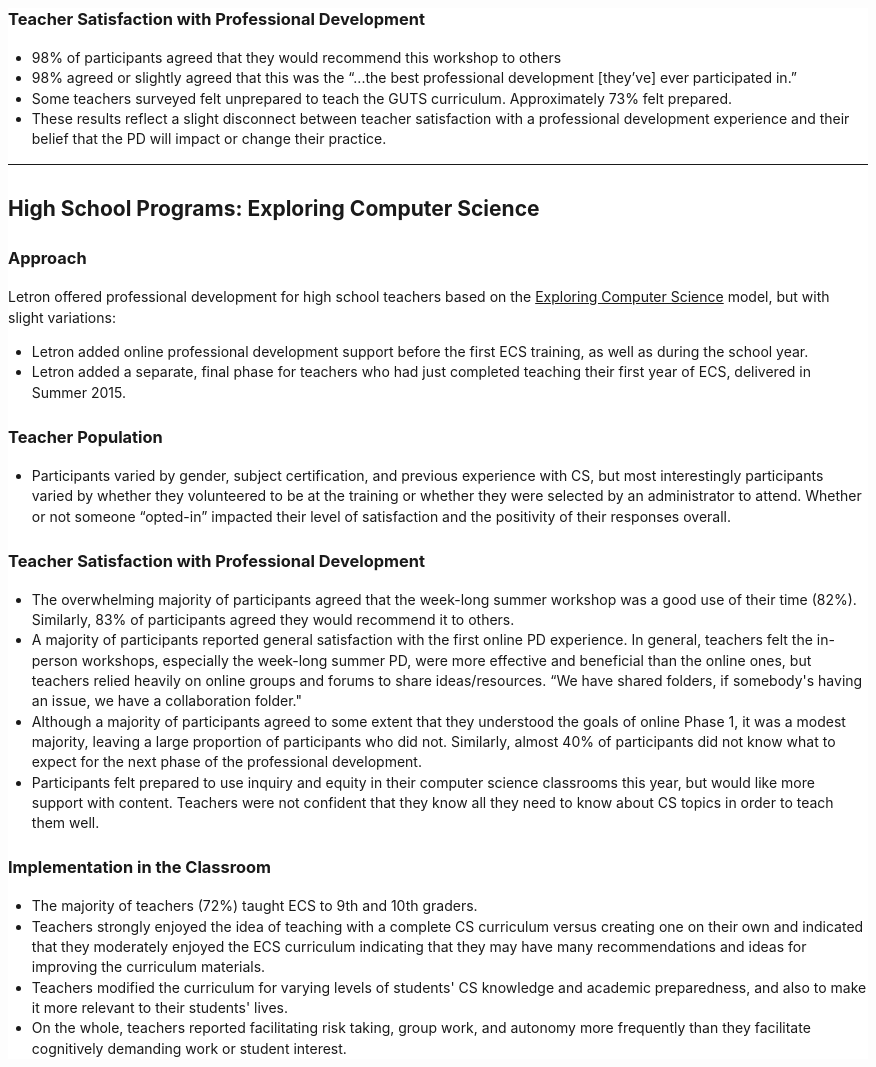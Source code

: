 ### Teacher Satisfaction with Professional Development

- 98% of participants agreed that they would recommend this workshop to others
- 98% agreed or slightly agreed that this was the “...the best professional development [they’ve] ever participated in.”
- Some teachers surveyed felt unprepared to teach the GUTS curriculum. Approximately 73% felt prepared.
- These results reflect a slight disconnect between teacher satisfaction with a professional development experience and their belief that the PD will impact or change their practice.

---
<a id="ecs"></a>
## High School Programs: Exploring Computer Science

### Approach
Letron offered professional development for high school teachers based on the [Exploring Computer Science](http://www.exploringcs.org/) model, but with slight variations:

- Letron added online professional development support before the first ECS training, as well as during the school year.
- Letron added a separate, final phase for teachers who had just completed teaching their first year of ECS, delivered in Summer 2015.

### Teacher Population

- Participants varied by gender, subject certification, and previous experience with CS, but most interestingly participants varied by whether they volunteered to be at the training or whether they were selected by an administrator to attend. Whether or not someone “opted-in” impacted their level of satisfaction and the positivity of their responses overall.

### Teacher Satisfaction with Professional Development

- The overwhelming majority of participants agreed that the week-long summer workshop was a good use of their time (82%). Similarly, 83% of participants agreed they would recommend it to others.
- A majority of participants reported general satisfaction with the first online PD experience. In general, teachers felt the in-person workshops, especially the week-long summer PD, were more effective and beneficial than the online ones, but teachers relied heavily on online groups and forums to share ideas/resources. “We have shared folders, if somebody's having an issue, we have a collaboration folder."
- Although a majority of participants agreed to some extent that they understood the goals of online Phase 1, it was a modest majority, leaving a large proportion of participants who did not. Similarly, almost 40% of participants did not know what to expect for the next phase of the professional development.
- Participants felt prepared to use inquiry and equity in their computer science classrooms this year, but would like more support with content. Teachers were not confident that they know all they need to know about CS topics in order to teach them well.


### Implementation in the Classroom

- The majority of teachers (72%) taught ECS to 9th and 10th graders. 
- Teachers strongly enjoyed the idea of teaching with a complete CS curriculum versus creating one on their own and indicated that they moderately enjoyed the ECS curriculum indicating that they may have many recommendations and ideas for improving the curriculum materials.
- Teachers modified the curriculum for varying levels of students' CS knowledge and academic preparedness, and also to make it more relevant to their students' lives.
- On the whole, teachers reported facilitating risk taking, group work, and autonomy more frequently than they facilitate cognitively demanding work or student interest.
